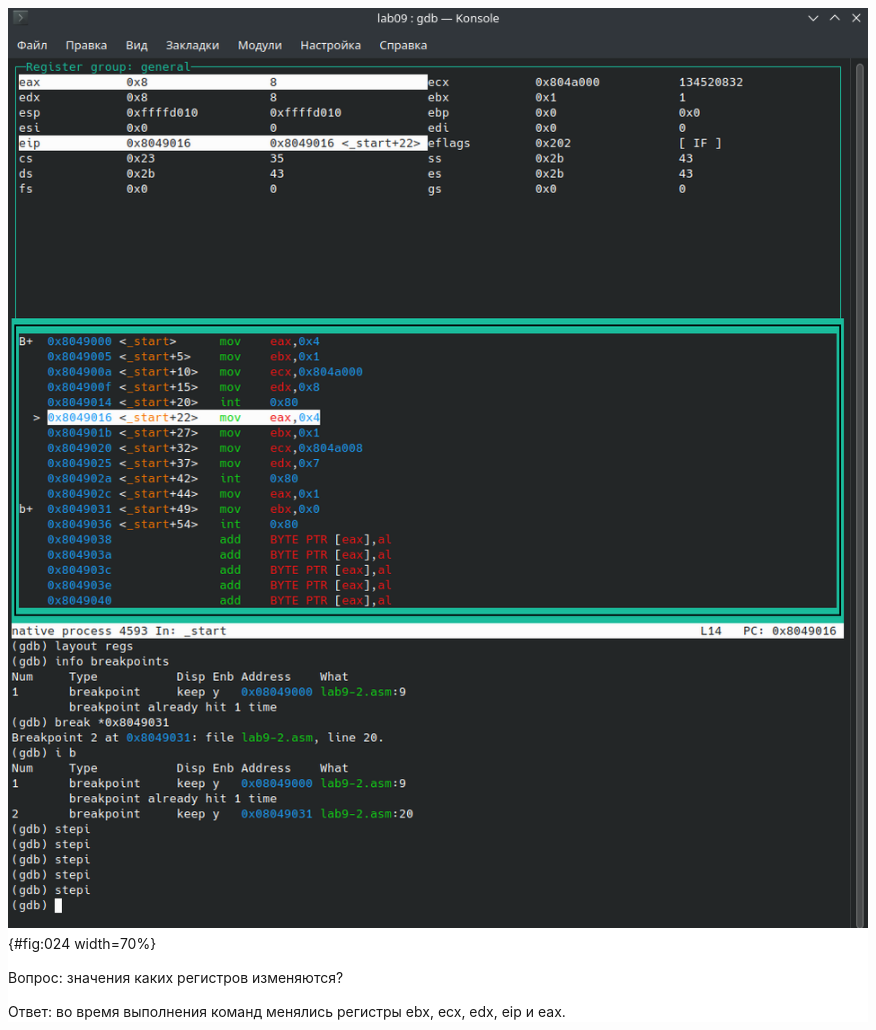 ![Команда ‘stepi’ 5](image/лаба9_24.png){#fig:024 width=70%}

Вопрос: значения каких регистров изменяются?

Ответ: во время выполнения команд менялись регистры ebx, ecx, edx, eip и eax.

